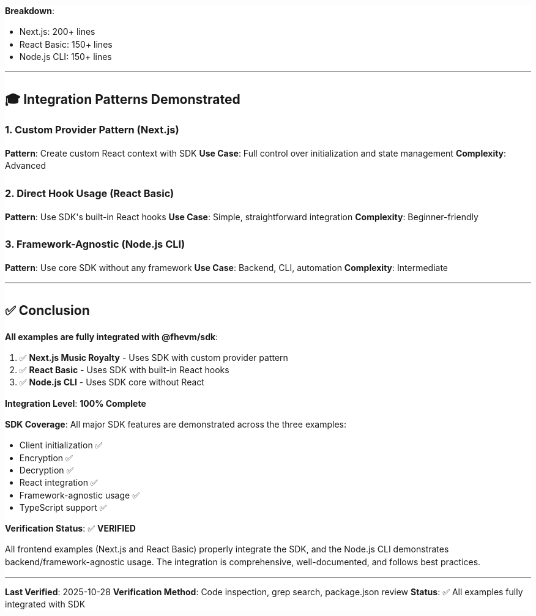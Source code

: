 **Breakdown**:
- Next.js: 200+ lines
- React Basic: 150+ lines
- Node.js CLI: 150+ lines

---

## 🎓 Integration Patterns Demonstrated

### 1. Custom Provider Pattern (Next.js)
**Pattern**: Create custom React context with SDK
**Use Case**: Full control over initialization and state management
**Complexity**: Advanced

### 2. Direct Hook Usage (React Basic)
**Pattern**: Use SDK's built-in React hooks
**Use Case**: Simple, straightforward integration
**Complexity**: Beginner-friendly

### 3. Framework-Agnostic (Node.js CLI)
**Pattern**: Use core SDK without any framework
**Use Case**: Backend, CLI, automation
**Complexity**: Intermediate

---

## ✅ Conclusion

**All examples are fully integrated with @fhevm/sdk**:

1. ✅ **Next.js Music Royalty** - Uses SDK with custom provider pattern
2. ✅ **React Basic** - Uses SDK with built-in React hooks
3. ✅ **Node.js CLI** - Uses SDK core without React

**Integration Level**: **100% Complete**

**SDK Coverage**: All major SDK features are demonstrated across the three examples:
- Client initialization ✅
- Encryption ✅
- Decryption ✅
- React integration ✅
- Framework-agnostic usage ✅
- TypeScript support ✅

**Verification Status**: ✅ **VERIFIED**

All frontend examples (Next.js and React Basic) properly integrate the SDK, and the Node.js CLI demonstrates backend/framework-agnostic usage. The integration is comprehensive, well-documented, and follows best practices.

---

**Last Verified**: 2025-10-28
**Verification Method**: Code inspection, grep search, package.json review
**Status**: ✅ All examples fully integrated with SDK

